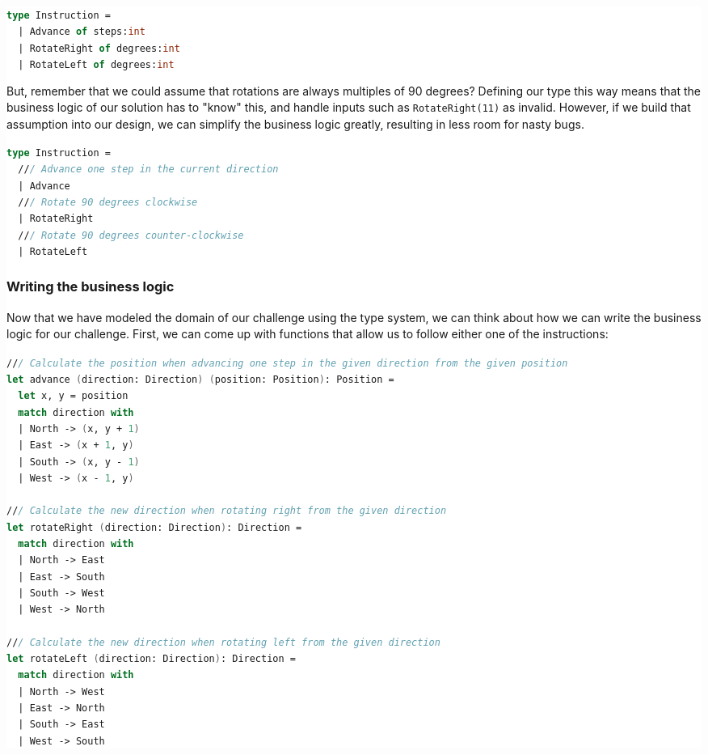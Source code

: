 ```fsharp
type Instruction =
  | Advance of steps:int
  | RotateRight of degrees:int
  | RotateLeft of degrees:int
```

But, remember that we could assume that rotations are always multiples of 90 degrees? Defining our type this way means that the business logic of our solution has to "know" this, and handle inputs such as `RotateRight(11)` as invalid. However, if we build that assumption into our design, we can simplify the business logic greatly, resulting in less room for nasty bugs.

```fsharp
type Instruction =
  /// Advance one step in the current direction
  | Advance
  /// Rotate 90 degrees clockwise
  | RotateRight
  /// Rotate 90 degrees counter-clockwise
  | RotateLeft
```

### Writing the business logic

Now that we have modeled the domain of our challenge using the type system, we can think about how we can write the business logic for our challenge. First, we can come up with functions that allow us to follow either one of the instructions:

```fsharp
/// Calculate the position when advancing one step in the given direction from the given position
let advance (direction: Direction) (position: Position): Position =
  let x, y = position
  match direction with
  | North -> (x, y + 1)
  | East -> (x + 1, y)
  | South -> (x, y - 1)
  | West -> (x - 1, y)

/// Calculate the new direction when rotating right from the given direction
let rotateRight (direction: Direction): Direction =
  match direction with
  | North -> East
  | East -> South
  | South -> West
  | West -> North

/// Calculate the new direction when rotating left from the given direction
let rotateLeft (direction: Direction): Direction =
  match direction with
  | North -> West
  | East -> North
  | South -> East
  | West -> South
```
